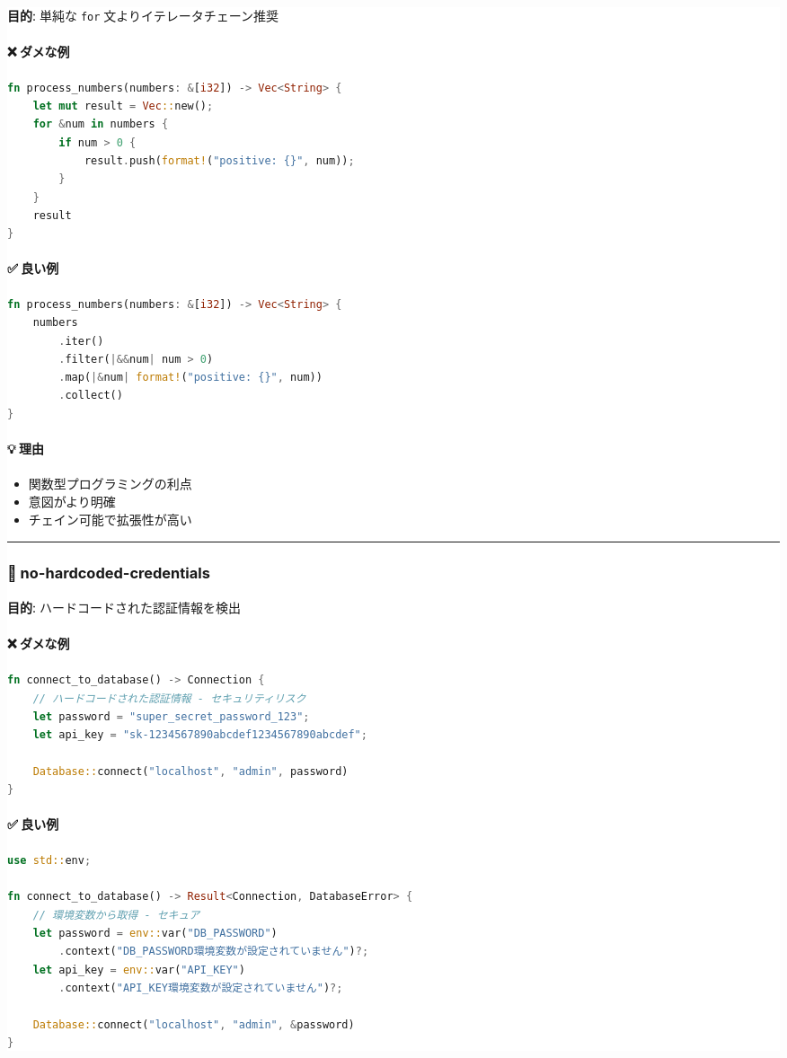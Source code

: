 **目的**: 単純な `for` 文よりイテレータチェーン推奨

#### ❌ ダメな例

```rust
fn process_numbers(numbers: &[i32]) -> Vec<String> {
    let mut result = Vec::new();
    for &num in numbers {
        if num > 0 {
            result.push(format!("positive: {}", num));
        }
    }
    result
}
```

#### ✅ 良い例

```rust
fn process_numbers(numbers: &[i32]) -> Vec<String> {
    numbers
        .iter()
        .filter(|&&num| num > 0)
        .map(|&num| format!("positive: {}", num))
        .collect()
}
```

#### 💡 理由

- 関数型プログラミングの利点
- 意図がより明確
- チェイン可能で拡張性が高い

---

### 🔐 no-hardcoded-credentials

**目的**: ハードコードされた認証情報を検出

#### ❌ ダメな例

```rust
fn connect_to_database() -> Connection {
    // ハードコードされた認証情報 - セキュリティリスク
    let password = "super_secret_password_123";
    let api_key = "sk-1234567890abcdef1234567890abcdef";
    
    Database::connect("localhost", "admin", password)
}
```

#### ✅ 良い例

```rust
use std::env;

fn connect_to_database() -> Result<Connection, DatabaseError> {
    // 環境変数から取得 - セキュア
    let password = env::var("DB_PASSWORD")
        .context("DB_PASSWORD環境変数が設定されていません")?;
    let api_key = env::var("API_KEY")
        .context("API_KEY環境変数が設定されていません")?;
    
    Database::connect("localhost", "admin", &password)
}
```
